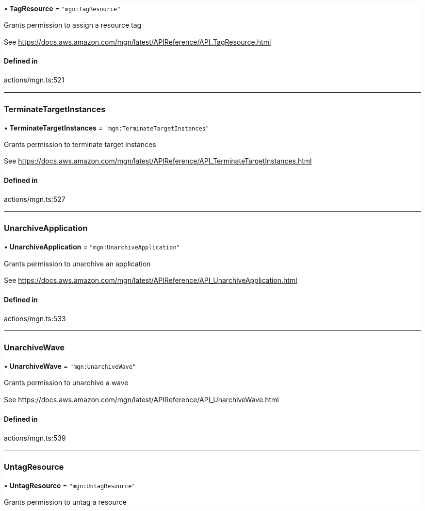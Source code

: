 • **TagResource** = ``"mgn:TagResource"``

Grants permission to assign a resource tag

See https://docs.aws.amazon.com/mgn/latest/APIReference/API_TagResource.html

#### Defined in

actions/mgn.ts:521

___

### TerminateTargetInstances

• **TerminateTargetInstances** = ``"mgn:TerminateTargetInstances"``

Grants permission to terminate target instances

See https://docs.aws.amazon.com/mgn/latest/APIReference/API_TerminateTargetInstances.html

#### Defined in

actions/mgn.ts:527

___

### UnarchiveApplication

• **UnarchiveApplication** = ``"mgn:UnarchiveApplication"``

Grants permission to unarchive an application

See https://docs.aws.amazon.com/mgn/latest/APIReference/API_UnarchiveApplication.html

#### Defined in

actions/mgn.ts:533

___

### UnarchiveWave

• **UnarchiveWave** = ``"mgn:UnarchiveWave"``

Grants permission to unarchive a wave

See https://docs.aws.amazon.com/mgn/latest/APIReference/API_UnarchiveWave.html

#### Defined in

actions/mgn.ts:539

___

### UntagResource

• **UntagResource** = ``"mgn:UntagResource"``

Grants permission to untag a resource
